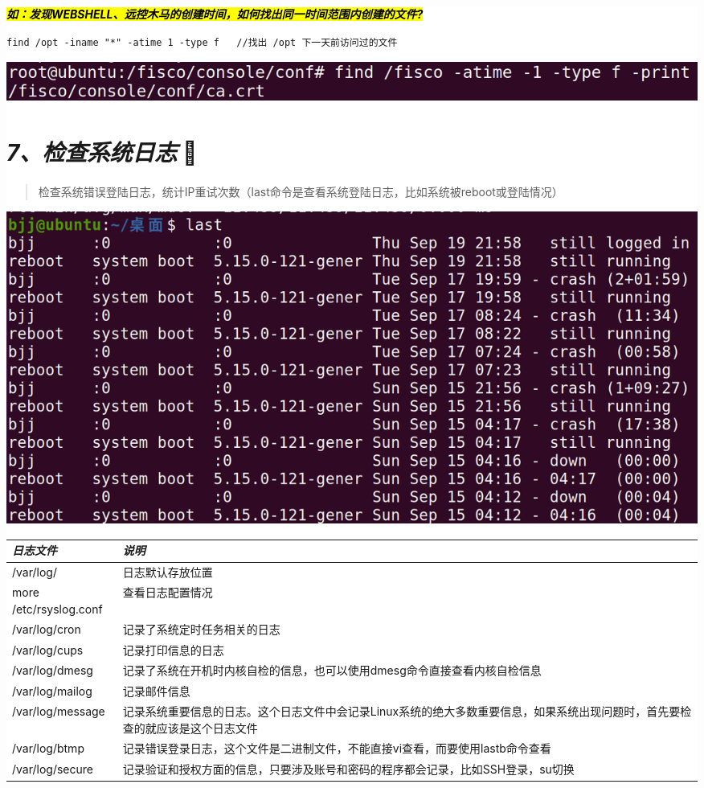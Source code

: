 <mark>***如：发现WEBSHELL、远控木马的创建时间，如何找出同一时间范围内创建的文件?***</mark>

```shell
find /opt -iname "*" -atime 1 -type f   //找出 /opt 下一天前访问过的文件
```

![alt text](photos/image11.png)

# ***7、检查系统日志*** :pushpin:

>检查系统错误登陆日志，统计IP重试次数（last命令是查看系统登陆日志，比如系统被reboot或登陆情况）

![alt text](photos/image12.png)

|***日志文件***|***说明***|
|:--|:--|
|/var/log/|日志默认存放位置|
|more /etc/rsyslog.conf|查看日志配置情况|
|/var/log/cron|记录了系统定时任务相关的日志|
|/var/log/cups|记录打印信息的日志|
|/var/log/dmesg|记录了系统在开机时内核自检的信息，也可以使用dmesg命令直接查看内核自检信息|
|/var/log/mailog|记录邮件信息|
|/var/log/message|记录系统重要信息的日志。这个日志文件中会记录Linux系统的绝大多数重要信息，如果系统出现问题时，首先要检查的就应该是这个日志文件|
|/var/log/btmp|记录错误登录日志，这个文件是二进制文件，不能直接vi查看，而要使用lastb命令查看|
|/var/log/secure|记录验证和授权方面的信息，只要涉及账号和密码的程序都会记录，比如SSH登录，su切换|
